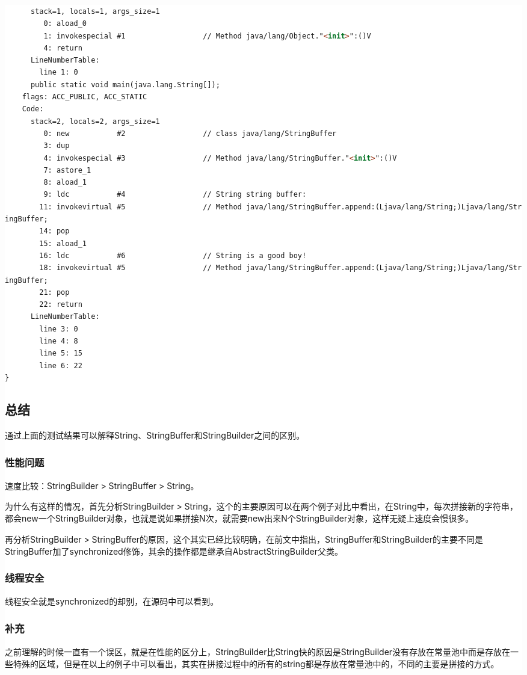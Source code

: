 ```html
	  stack=1, locals=1, args_size=1
		 0: aload_0       
		 1: invokespecial #1                  // Method java/lang/Object."<init>":()V
		 4: return        
	  LineNumberTable:
		line 1: 0
	  public static void main(java.lang.String[]);
	flags: ACC_PUBLIC, ACC_STATIC
	Code:
	  stack=2, locals=2, args_size=1
		 0: new           #2                  // class java/lang/StringBuffer
		 3: dup           
		 4: invokespecial #3                  // Method java/lang/StringBuffer."<init>":()V
		 7: astore_1      
		 8: aload_1       
		 9: ldc           #4                  // String string buffer:
		11: invokevirtual #5                  // Method java/lang/StringBuffer.append:(Ljava/lang/String;)Ljava/lang/StringBuffer;
		14: pop           
		15: aload_1       
		16: ldc           #6                  // String is a good boy!
		18: invokevirtual #5                  // Method java/lang/StringBuffer.append:(Ljava/lang/String;)Ljava/lang/StringBuffer;
		21: pop           
		22: return        
	  LineNumberTable:
		line 3: 0
		line 4: 8
		line 5: 15
		line 6: 22
}
```


## 总结

通过上面的测试结果可以解释String、StringBuffer和StringBuilder之间的区别。

### 性能问题

速度比较：StringBuilder > StringBuffer > String。

为什么有这样的情况，首先分析StringBuilder > String，这个的主要原因可以在两个例子对比中看出，在String中，每次拼接新的字符串，都会new一个StringBuilder对象，也就是说如果拼接N次，就需要new出来N个StringBuilder对象，这样无疑上速度会慢很多。

再分析StringBuilder > StringBuffer的原因，这个其实已经比较明确，在前文中指出，StringBuffer和StringBuilder的主要不同是StringBuffer加了synchronized修饰，其余的操作都是继承自AbstractStringBuilder父类。

### 线程安全

线程安全就是synchronized的却别，在源码中可以看到。

### 补充

之前理解的时候一直有一个误区，就是在性能的区分上，StringBuilder比String快的原因是StringBuilder没有存放在常量池中而是存放在一些特殊的区域，但是在以上的例子中可以看出，其实在拼接过程中的所有的string都是存放在常量池中的，不同的主要是拼接的方式。